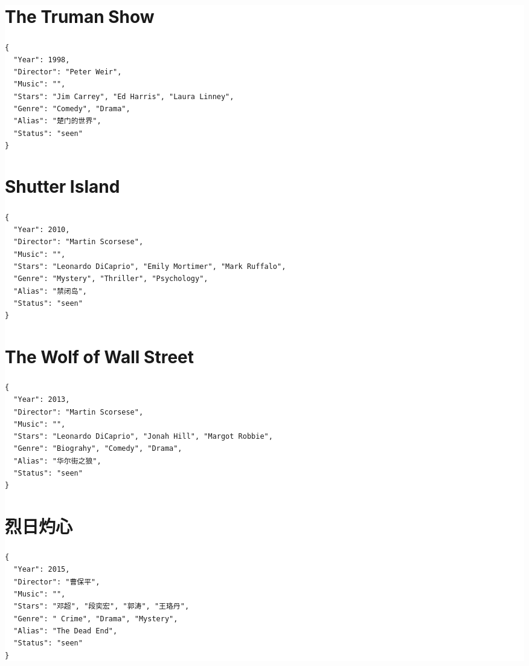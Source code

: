 
# The Truman Show
    {
      "Year": 1998,
      "Director": "Peter Weir",
      "Music": "",
      "Stars": "Jim Carrey", "Ed Harris", "Laura Linney",
      "Genre": "Comedy", "Drama",
      "Alias": "楚门的世界",
      "Status": "seen"
    }


# Shutter Island
    {
      "Year": 2010,
      "Director": "Martin Scorsese",
      "Music": "",
      "Stars": "Leonardo DiCaprio", "Emily Mortimer", "Mark Ruffalo",
      "Genre": "Mystery", "Thriller", "Psychology",
      "Alias": "禁闭岛",
      "Status": "seen"
    }



# The Wolf of Wall Street
    {
      "Year": 2013,
      "Director": "Martin Scorsese",
      "Music": "",
      "Stars": "Leonardo DiCaprio", "Jonah Hill", "Margot Robbie",
      "Genre": "Biograhy", "Comedy", "Drama",
      "Alias": "华尔街之狼",
      "Status": "seen"
    }


# 烈日灼心
    {
      "Year": 2015,
      "Director": "曹保平",
      "Music": "",
      "Stars": "邓超", "段奕宏", "郭涛", "王珞丹", 
      "Genre": " Crime", "Drama", "Mystery",
      "Alias": "The Dead End",
      "Status": "seen"
    }
